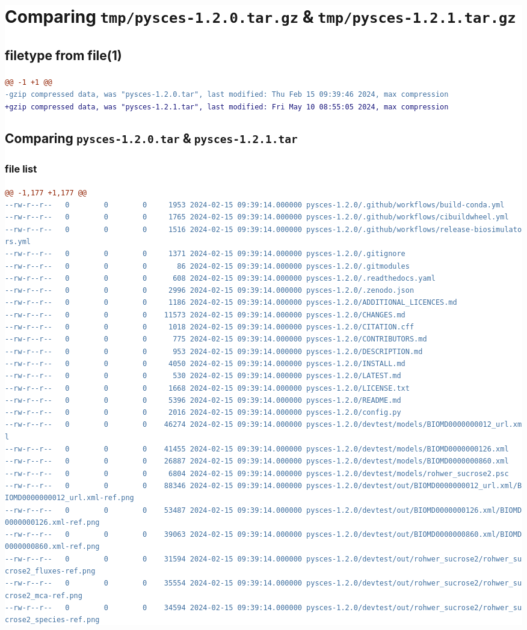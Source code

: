 # Comparing `tmp/pysces-1.2.0.tar.gz` & `tmp/pysces-1.2.1.tar.gz`

## filetype from file(1)

```diff
@@ -1 +1 @@
-gzip compressed data, was "pysces-1.2.0.tar", last modified: Thu Feb 15 09:39:46 2024, max compression
+gzip compressed data, was "pysces-1.2.1.tar", last modified: Fri May 10 08:55:05 2024, max compression
```

## Comparing `pysces-1.2.0.tar` & `pysces-1.2.1.tar`

### file list

```diff
@@ -1,177 +1,177 @@
--rw-r--r--   0        0        0     1953 2024-02-15 09:39:14.000000 pysces-1.2.0/.github/workflows/build-conda.yml
--rw-r--r--   0        0        0     1765 2024-02-15 09:39:14.000000 pysces-1.2.0/.github/workflows/cibuildwheel.yml
--rw-r--r--   0        0        0     1516 2024-02-15 09:39:14.000000 pysces-1.2.0/.github/workflows/release-biosimulators.yml
--rw-r--r--   0        0        0     1371 2024-02-15 09:39:14.000000 pysces-1.2.0/.gitignore
--rw-r--r--   0        0        0       86 2024-02-15 09:39:14.000000 pysces-1.2.0/.gitmodules
--rw-r--r--   0        0        0      608 2024-02-15 09:39:14.000000 pysces-1.2.0/.readthedocs.yaml
--rw-r--r--   0        0        0     2996 2024-02-15 09:39:14.000000 pysces-1.2.0/.zenodo.json
--rw-r--r--   0        0        0     1186 2024-02-15 09:39:14.000000 pysces-1.2.0/ADDITIONAL_LICENCES.md
--rw-r--r--   0        0        0    11573 2024-02-15 09:39:14.000000 pysces-1.2.0/CHANGES.md
--rw-r--r--   0        0        0     1018 2024-02-15 09:39:14.000000 pysces-1.2.0/CITATION.cff
--rw-r--r--   0        0        0      775 2024-02-15 09:39:14.000000 pysces-1.2.0/CONTRIBUTORS.md
--rw-r--r--   0        0        0      953 2024-02-15 09:39:14.000000 pysces-1.2.0/DESCRIPTION.md
--rw-r--r--   0        0        0     4050 2024-02-15 09:39:14.000000 pysces-1.2.0/INSTALL.md
--rw-r--r--   0        0        0      530 2024-02-15 09:39:14.000000 pysces-1.2.0/LATEST.md
--rw-r--r--   0        0        0     1668 2024-02-15 09:39:14.000000 pysces-1.2.0/LICENSE.txt
--rw-r--r--   0        0        0     5396 2024-02-15 09:39:14.000000 pysces-1.2.0/README.md
--rw-r--r--   0        0        0     2016 2024-02-15 09:39:14.000000 pysces-1.2.0/config.py
--rw-r--r--   0        0        0    46274 2024-02-15 09:39:14.000000 pysces-1.2.0/devtest/models/BIOMD0000000012_url.xml
--rw-r--r--   0        0        0    41455 2024-02-15 09:39:14.000000 pysces-1.2.0/devtest/models/BIOMD0000000126.xml
--rw-r--r--   0        0        0    26887 2024-02-15 09:39:14.000000 pysces-1.2.0/devtest/models/BIOMD0000000860.xml
--rw-r--r--   0        0        0     6804 2024-02-15 09:39:14.000000 pysces-1.2.0/devtest/models/rohwer_sucrose2.psc
--rw-r--r--   0        0        0    88346 2024-02-15 09:39:14.000000 pysces-1.2.0/devtest/out/BIOMD0000000012_url.xml/BIOMD0000000012_url.xml-ref.png
--rw-r--r--   0        0        0    53487 2024-02-15 09:39:14.000000 pysces-1.2.0/devtest/out/BIOMD0000000126.xml/BIOMD0000000126.xml-ref.png
--rw-r--r--   0        0        0    39063 2024-02-15 09:39:14.000000 pysces-1.2.0/devtest/out/BIOMD0000000860.xml/BIOMD0000000860.xml-ref.png
--rw-r--r--   0        0        0    31594 2024-02-15 09:39:14.000000 pysces-1.2.0/devtest/out/rohwer_sucrose2/rohwer_sucrose2_fluxes-ref.png
--rw-r--r--   0        0        0    35554 2024-02-15 09:39:14.000000 pysces-1.2.0/devtest/out/rohwer_sucrose2/rohwer_sucrose2_mca-ref.png
--rw-r--r--   0        0        0    34594 2024-02-15 09:39:14.000000 pysces-1.2.0/devtest/out/rohwer_sucrose2/rohwer_sucrose2_species-ref.png
```